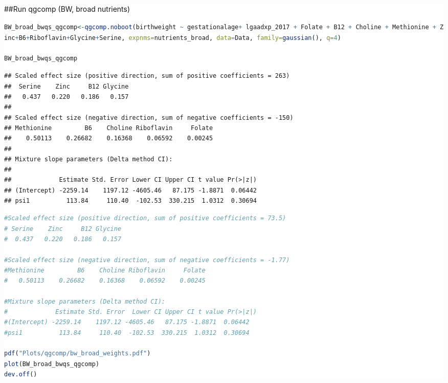 \#\#Run qgcomp (BW, broad nutrients)

``` r
BW_broad_bwqs_qgcomp<-qgcomp.noboot(birthweight ~ gestationalage+ lgaadxp_2017 + Folate + B12 + Choline + Methionine + Zinc+B6+Riboflavin+Glycine+Serine, expnms=nutrients_broad, data=Data, family=gaussian(), q=4)

BW_broad_bwqs_qgcomp
```

    ## Scaled effect size (positive direction, sum of positive coefficients = 263)
    ##  Serine    Zinc     B12 Glycine 
    ##   0.437   0.220   0.186   0.157 
    ## 
    ## Scaled effect size (negative direction, sum of negative coefficients = -150)
    ## Methionine         B6    Choline Riboflavin     Folate 
    ##    0.50113    0.26682    0.16368    0.06592    0.00245 
    ## 
    ## Mixture slope parameters (Delta method CI):
    ## 
    ##             Estimate Std. Error Lower CI Upper CI t value Pr(>|z|)
    ## (Intercept) -2259.14    1197.12 -4605.46   87.175 -1.8871  0.06442
    ## psi1          113.84     110.40  -102.53  330.215  1.0312  0.30694

``` r
#Scaled effect size (positive direction, sum of positive coefficients = 73.5)
# Serine    Zinc     B12 Glycine 
#  0.437   0.220   0.186   0.157

#Scaled effect size (negative direction, sum of negative coefficients = -1.77)
#Methionine         B6    Choline Riboflavin     Folate 
#   0.50113    0.26682    0.16368    0.06592    0.00245 

#Mixture slope parameters (Delta method CI):
#             Estimate Std. Error  Lower CI Upper CI t value Pr(>|z|)
#(Intercept) -2259.14    1197.12 -4605.46   87.175 -1.8871  0.06442
#psi1          113.84     110.40  -102.53  330.215  1.0312  0.30694

pdf("Plots/qgcomp/bw_broad_weights.pdf")
plot(BW_broad_bwqs_qgcomp)
dev.off()
```
